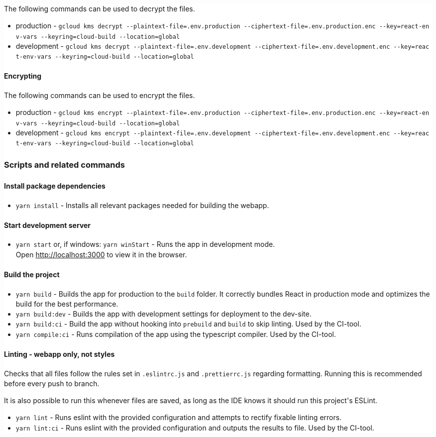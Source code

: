 The following commands can be used to decrypt the files.

- production - `gcloud kms decrypt --plaintext-file=.env.production --ciphertext-file=.env.production.enc --key=react-env-vars --keyring=cloud-build --location=global`
- development - `gcloud kms decrypt --plaintext-file=.env.development --ciphertext-file=.env.development.enc --key=react-env-vars --keyring=cloud-build --location=global`

#### Encrypting

The following commands can be used to encrypt the files.

- production - `gcloud kms encrypt --plaintext-file=.env.production --ciphertext-file=.env.production.enc --key=react-env-vars --keyring=cloud-build --location=global`
- development - `gcloud kms encrypt --plaintext-file=.env.development --ciphertext-file=.env.development.enc --key=react-env-vars --keyring=cloud-build --location=global`

### Scripts and related commands

#### Install package dependencies

- `yarn install` - Installs all relevant packages needed for building the webapp.

#### Start development server

- `yarn start` or, if windows: `yarn winStart` - Runs the app in development mode.<br />
  Open [http://localhost:3000](http://localhost:3000) to view it in the browser.

#### Build the project

- `yarn build` -
  Builds the app for production to the `build` folder.
  It correctly bundles React in production mode and optimizes the build for the best performance.
  </br>
- `yarn build:dev` - Builds the app with development settings for deployment to the dev-site.
  </br>
- `yarn build:ci` - Build the app without hooking into `prebuild` and `build` to skip linting.
  Used by the CI-tool.
  </br>
- `yarn compile:ci` - Runs compilation of the app using the typescript compiler.
  Used by the CI-tool.

#### Linting - webapp only, not styles

Checks that all files follow the rules set in `.eslintrc.js` and `.prettierrc.js` regarding formatting.
Running this is recommended before every push to branch.

It is also possible to run this whenever files are saved, as long as the IDE knows it should run this project's ESLint.

- `yarn lint` - Runs eslint with the provided configuration and attempts to rectify fixable linting errors.
  </br>
- `yarn lint:ci` - Runs eslint with the provided configuration and outputs the results to file.
  Used by the CI-tool.
